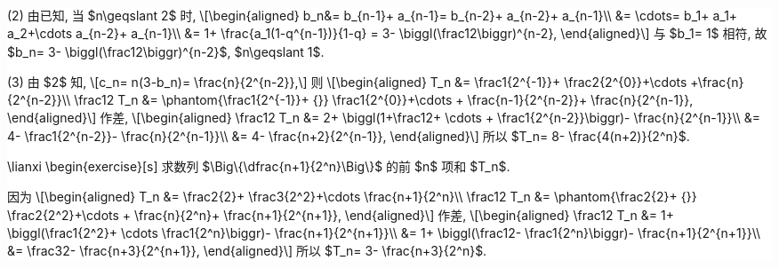 <p>
    (2) 由已知, 当 $n\geqslant 2$ 时,
    \[\begin{aligned}
        b_n&= b_{n-1}+ a_{n-1}= b_{n-2}+ a_{n-2}+ a_{n-1}\\
        &= \cdots= b_1+ a_1+ a_2+\cdots a_{n-2}+ a_{n-1}\\
        &= 1+ \frac{a_1(1-q^{n-1})}{1-q}
         = 3- \biggl(\frac12\biggr)^{n-2},
    \end{aligned}\]
    与 $b_1= 1$ 相符, 故 $b_n= 3- \biggl(\frac12\biggr)^{n-2}$, $n\geqslant 1$.
</p>

<p>
    (3) 由 $2$ 知,
    \[c_n= n(3-b_n)= \frac{n}{2^{n-2}},\]
    则
    \[\begin{aligned}
        T_n
        &= \frac1{2^{-1}}+ \frac2{2^{0}}+\cdots 
            +\frac{n}{2^{n-2}}\\
        \frac12 T_n
        &= \phantom{\frac1{2^{-1}}+ {}} \frac1{2^{0}}+\cdots 
            + \frac{n-1}{2^{n-2}}+ \frac{n}{2^{n-1}},
    \end{aligned}\]
    作差,
    \[\begin{aligned}
        \frac12 T_n &= 2+ \biggl(1+\frac12+ \cdots
            + \frac1{2^{n-2}}\biggr)- \frac{n}{2^{n-1}}\\
        &= 4- \frac1{2^{n-2}}- \frac{n}{2^{n-1}}\\
        &= 4- \frac{n+2}{2^{n-1}},
    \end{aligned}\]
    所以 $T_n= 8- \frac{4(n+2)}{2^n}$.
</p>
</mysolution>
</p>

<p>
\lianxi
\begin{exercise}[s]
    求数列 $\Big\{\dfrac{n+1}{2^n}\Big\}$ 的前 $n$ 项和 $T_n$.
</p>
</myexercise>
<mysolution>
    <p>
    因为
    \[\begin{aligned}
        T_n
        &= \frac2{2}+ \frac3{2^2}+\cdots \frac{n+1}{2^n}\\
            \frac12 T_n
        &= \phantom{\frac2{2}+ {}} \frac2{2^2}+\cdots 
            + \frac{n}{2^n}+ \frac{n+1}{2^{n+1}},
    \end{aligned}\]
    作差,
    \[\begin{aligned}
        \frac12 T_n 
        &= 1+ \biggl(\frac1{2^2}+ \cdots
            \frac1{2^n}\biggr)- \frac{n+1}{2^{n+1}}\\
        &= 1+ \biggl(\frac12- \frac1{2^n}\biggr)- \frac{n+1}{2^{n+1}}\\
        &= \frac32- \frac{n+3}{2^{n+1}},
    \end{aligned}\]
    所以 $T_n= 3- \frac{n+3}{2^n}$.
</p>
</mysolution>
</p>
